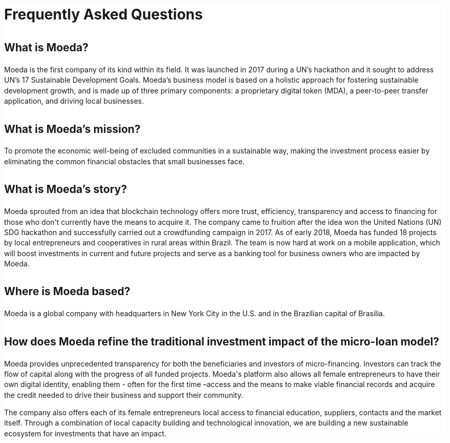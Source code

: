 # Frequently Asked Questions


## What is Moeda?

Moeda is the first company of its kind within its field. It was
launched in 2017 during a UN’s hackathon and it sought to address UN’s 17
Sustainable Development Goals. Moeda’s business model is based on a
holistic approach for fostering sustainable development growth, and is made
up of three primary components: a proprietary digital token (MDA), a
peer-to-peer transfer application, and driving local businesses.


## What is Moeda’s mission?

To promote the economic well-being of excluded communities in a
sustainable way, making the investment process easier by eliminating the
common financial obstacles that small businesses face.


## What is Moeda’s story?

Moeda sprouted from an idea that blockchain technology offers
more trust, efficiency, transparency and access to financing for those who
don't currently have the means to acquire it. The company came to fruition
after the idea won the United Nations (UN) SDG hackathon and successfully
carried out a crowdfunding campaign in 2017. As of early 2018, Moeda has
funded 18 projects by local entrepreneurs and cooperatives in rural areas
within Brazil. The team is now hard at work on a mobile application, which
will boost investments in current and future projects and serve as a
banking tool for business owners who are impacted by Moeda.


## Where is Moeda based?

Moeda is a global company with headquarters in New York City in
the U.S. and in the Brazilian capital of Brasilia.


## How does Moeda refine the traditional investment impact of the micro-loan model?

Moeda provides unprecedented transparency for both the
beneficiaries and investors of micro-financing. Investors can track the
flow of capital along with the progress of all funded projects. Moeda's
platform also allows all female entrepreneurs to have their own digital
identity, enabling them - often for the first time –access and the means to
make viable financial records and acquire the credit needed to drive their
business and support their community.

The company also offers each of its female entrepreneurs local access to
financial education, suppliers, contacts and the market itself. Through a
combination of local capacity building and technological innovation, we are
building a new sustainable ecosystem for investments that have an impact.
